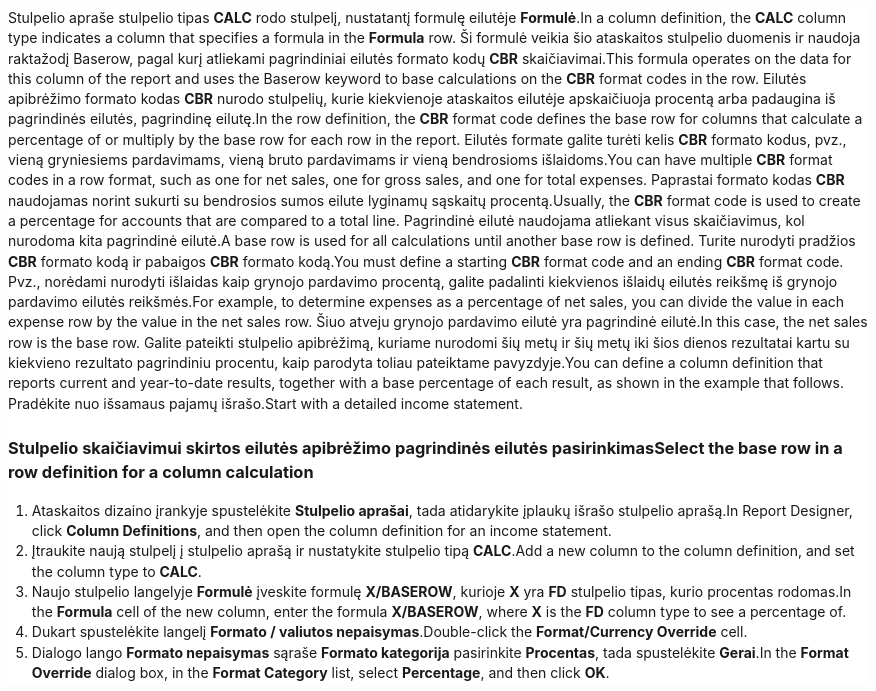 <span data-ttu-id="7945d-290">Stulpelio apraše stulpelio tipas **CALC** rodo stulpelį, nustatantį formulę eilutėje **Formulė**.</span><span class="sxs-lookup"><span data-stu-id="7945d-290">In a column definition, the **CALC** column type indicates a column that specifies a formula in the **Formula** row.</span></span> <span data-ttu-id="7945d-291">Ši formulė veikia šio ataskaitos stulpelio duomenis ir naudoja raktažodį Baserow, pagal kurį atliekami pagrindiniai eilutės formato kodų **CBR** skaičiavimai.</span><span class="sxs-lookup"><span data-stu-id="7945d-291">This formula operates on the data for this column of the report and uses the Baserow keyword to base calculations on the **CBR** format codes in the row.</span></span> <span data-ttu-id="7945d-292">Eilutės apibrėžimo formato kodas **CBR** nurodo stulpelių, kurie kiekvienoje ataskaitos eilutėje apskaičiuoja procentą arba padaugina iš pagrindinės eilutės, pagrindinę eilutę.</span><span class="sxs-lookup"><span data-stu-id="7945d-292">In the row definition, the **CBR** format code defines the base row for columns that calculate a percentage of or multiply by the base row for each row in the report.</span></span> <span data-ttu-id="7945d-293">Eilutės formate galite turėti kelis **CBR** formato kodus, pvz., vieną gryniesiems pardavimams, vieną bruto pardavimams ir vieną bendrosioms išlaidoms.</span><span class="sxs-lookup"><span data-stu-id="7945d-293">You can have multiple **CBR** format codes in a row format, such as one for net sales, one for gross sales, and one for total expenses.</span></span> <span data-ttu-id="7945d-294">Paprastai formato kodas **CBR** naudojamas norint sukurti su bendrosios sumos eilute lyginamų sąskaitų procentą.</span><span class="sxs-lookup"><span data-stu-id="7945d-294">Usually, the **CBR** format code is used to create a percentage for accounts that are compared to a total line.</span></span> <span data-ttu-id="7945d-295">Pagrindinė eilutė naudojama atliekant visus skaičiavimus, kol nurodoma kita pagrindinė eilutė.</span><span class="sxs-lookup"><span data-stu-id="7945d-295">A base row is used for all calculations until another base row is defined.</span></span> <span data-ttu-id="7945d-296">Turite nurodyti pradžios **CBR** formato kodą ir pabaigos **CBR** formato kodą.</span><span class="sxs-lookup"><span data-stu-id="7945d-296">You must define a starting **CBR** format code and an ending **CBR** format code.</span></span> <span data-ttu-id="7945d-297">Pvz., norėdami nurodyti išlaidas kaip grynojo pardavimo procentą, galite padalinti kiekvienos išlaidų eilutės reikšmę iš grynojo pardavimo eilutės reikšmės.</span><span class="sxs-lookup"><span data-stu-id="7945d-297">For example, to determine expenses as a percentage of net sales, you can divide the value in each expense row by the value in the net sales row.</span></span> <span data-ttu-id="7945d-298">Šiuo atveju grynojo pardavimo eilutė yra pagrindinė eilutė.</span><span class="sxs-lookup"><span data-stu-id="7945d-298">In this case, the net sales row is the base row.</span></span> <span data-ttu-id="7945d-299">Galite pateikti stulpelio apibrėžimą, kuriame nurodomi šių metų ir šių metų iki šios dienos rezultatai kartu su kiekvieno rezultato pagrindiniu procentu, kaip parodyta toliau pateiktame pavyzdyje.</span><span class="sxs-lookup"><span data-stu-id="7945d-299">You can define a column definition that reports current and year-to-date results, together with a base percentage of each result, as shown in the example that follows.</span></span> <span data-ttu-id="7945d-300">Pradėkite nuo išsamaus pajamų išrašo.</span><span class="sxs-lookup"><span data-stu-id="7945d-300">Start with a detailed income statement.</span></span>

### <a name="select-the-base-row-in-a-row-definition-for-a-column-calculation"></a><span data-ttu-id="7945d-301">Stulpelio skaičiavimui skirtos eilutės apibrėžimo pagrindinės eilutės pasirinkimas</span><span class="sxs-lookup"><span data-stu-id="7945d-301">Select the base row in a row definition for a column calculation</span></span>

1. <span data-ttu-id="7945d-302">Ataskaitos dizaino įrankyje spustelėkite **Stulpelio aprašai**, tada atidarykite įplaukų išrašo stulpelio aprašą.</span><span class="sxs-lookup"><span data-stu-id="7945d-302">In Report Designer, click **Column Definitions**, and then open the column definition for an income statement.</span></span>
2. <span data-ttu-id="7945d-303">Įtraukite naują stulpelį į stulpelio aprašą ir nustatykite stulpelio tipą **CALC**.</span><span class="sxs-lookup"><span data-stu-id="7945d-303">Add a new column to the column definition, and set the column type to **CALC**.</span></span>
3. <span data-ttu-id="7945d-304">Naujo stulpelio langelyje **Formulė** įveskite formulę **X/BASEROW**, kurioje **X** yra **FD** stulpelio tipas, kurio procentas rodomas.</span><span class="sxs-lookup"><span data-stu-id="7945d-304">In the **Formula** cell of the new column, enter the formula **X/BASEROW**, where **X** is the **FD** column type to see a percentage of.</span></span>
4. <span data-ttu-id="7945d-305">Dukart spustelėkite langelį **Formato / valiutos nepaisymas**.</span><span class="sxs-lookup"><span data-stu-id="7945d-305">Double-click the **Format/Currency Override** cell.</span></span>
5. <span data-ttu-id="7945d-306">Dialogo lango **Formato nepaisymas** sąraše **Formato kategorija** pasirinkite **Procentas**, tada spustelėkite **Gerai**.</span><span class="sxs-lookup"><span data-stu-id="7945d-306">In the **Format Override** dialog box, in the **Format Category** list, select **Percentage**, and then click **OK**.</span></span>